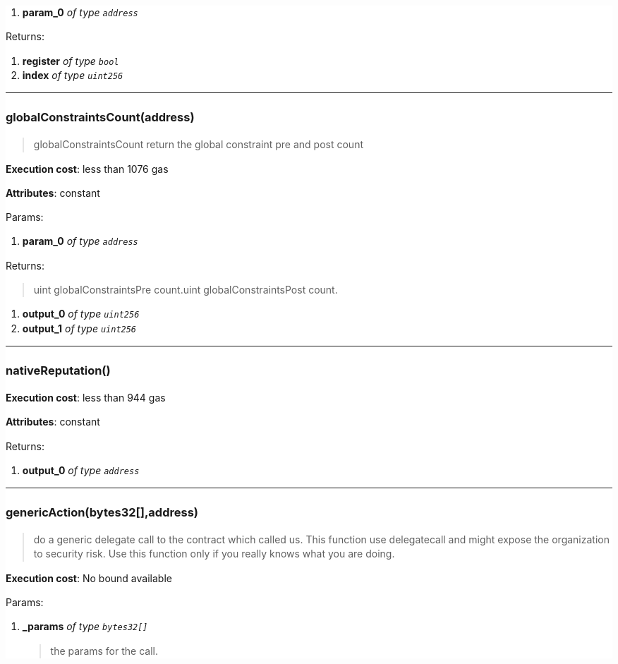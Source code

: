 1. **param_0** *of type `address`*

Returns:


1. **register** *of type `bool`*
2. **index** *of type `uint256`*

--- 
### globalConstraintsCount(address)
>
> globalConstraintsCount return the global constraint pre and post count


**Execution cost**: less than 1076 gas

**Attributes**: constant


Params:

1. **param_0** *of type `address`*

Returns:

> uint globalConstraintsPre count.uint globalConstraintsPost count.

1. **output_0** *of type `uint256`*
2. **output_1** *of type `uint256`*

--- 
### nativeReputation()


**Execution cost**: less than 944 gas

**Attributes**: constant



Returns:


1. **output_0** *of type `address`*

--- 
### genericAction(bytes32[],address)
>
> do a generic delegate call to the contract which called us. This function use delegatecall and might expose the organization to security risk. Use this function only if you really knows what you are doing.


**Execution cost**: No bound available


Params:

1. **_params** *of type `bytes32[]`*

    > the params for the call.

